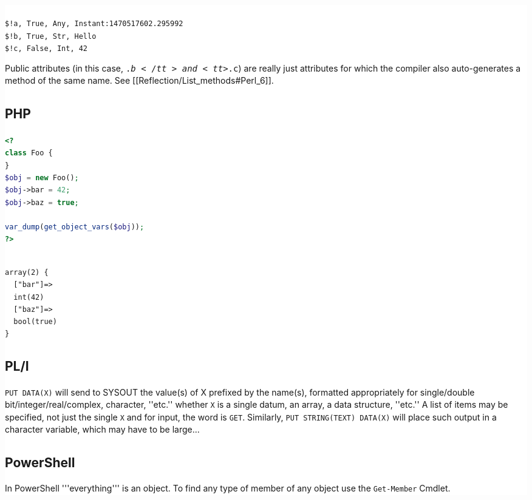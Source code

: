 
```txt

$!a, True, Any, Instant:1470517602.295992
$!b, True, Str, Hello
$!c, False, Int, 42

```


Public attributes (in this case, <tt>$.b</tt> and <tt>$.c</tt>) are really just attributes for which the compiler also auto-generates a method of the same name. See [[Reflection/List_methods#Perl_6]].


## PHP


```php
<?
class Foo {
}
$obj = new Foo();
$obj->bar = 42;
$obj->baz = true;

var_dump(get_object_vars($obj));
?>
```

```txt

array(2) {
  ["bar"]=>
  int(42)
  ["baz"]=>
  bool(true)
}

```



## PL/I

<code>PUT DATA(X)</code> will send to SYSOUT the value(s) of X prefixed by the name(s), formatted appropriately for single/double bit/integer/real/complex, character, ''etc.'' whether <code>X</code> is a single datum, an array, a data structure, ''etc.'' A list of items may be specified, not just the single <code>X</code> and for input, the word is <code>GET</code>. Similarly, <code>PUT STRING(TEXT) DATA(X)</code> will place such output in a character variable, which may have to be large...


## PowerShell

In PowerShell '''everything''' is an object.  To find any type of member of any object use the <code>Get-Member</code> Cmdlet.
